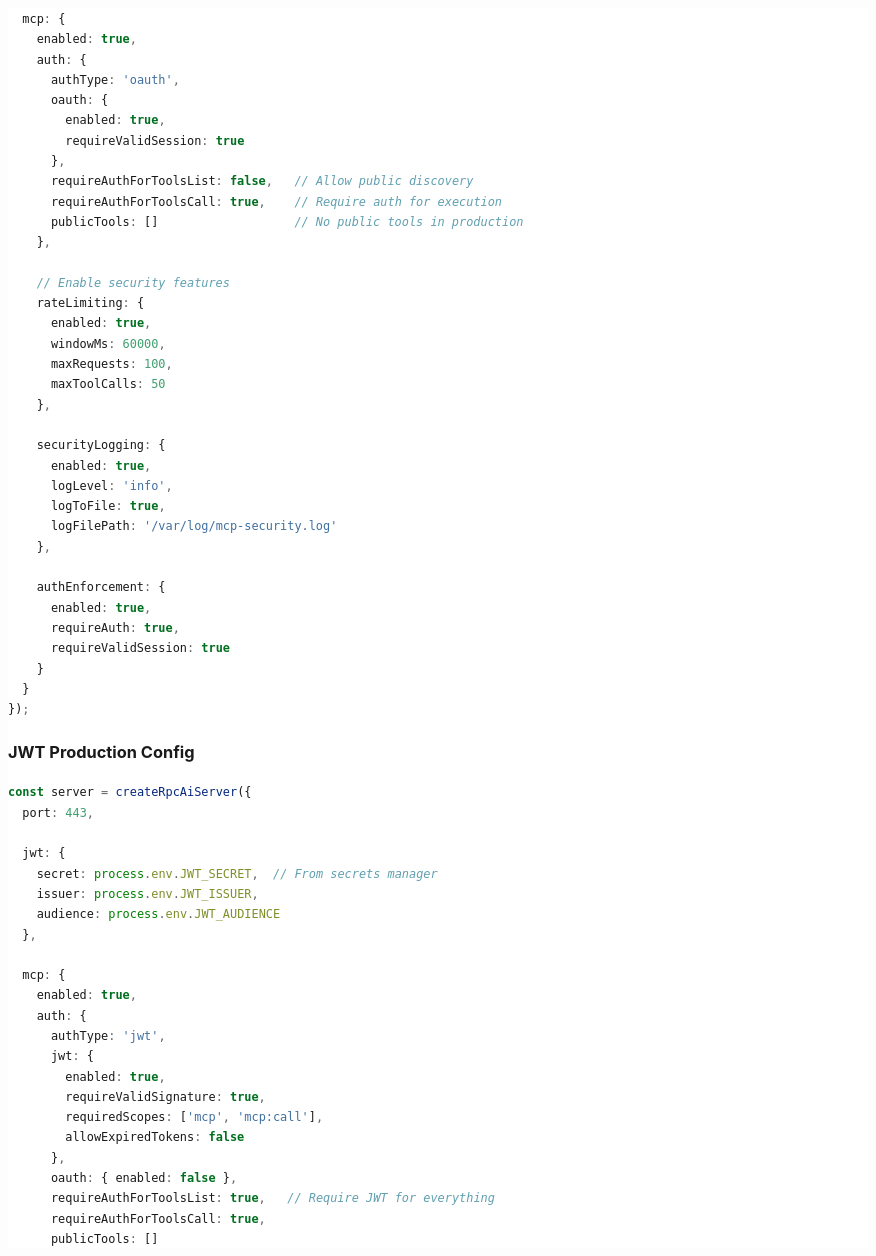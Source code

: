 ```typescript
  mcp: {
    enabled: true,
    auth: {
      authType: 'oauth',
      oauth: {
        enabled: true,
        requireValidSession: true
      },
      requireAuthForToolsList: false,   // Allow public discovery
      requireAuthForToolsCall: true,    // Require auth for execution
      publicTools: []                   // No public tools in production
    },

    // Enable security features
    rateLimiting: {
      enabled: true,
      windowMs: 60000,
      maxRequests: 100,
      maxToolCalls: 50
    },

    securityLogging: {
      enabled: true,
      logLevel: 'info',
      logToFile: true,
      logFilePath: '/var/log/mcp-security.log'
    },

    authEnforcement: {
      enabled: true,
      requireAuth: true,
      requireValidSession: true
    }
  }
});
```

### JWT Production Config

```typescript
const server = createRpcAiServer({
  port: 443,

  jwt: {
    secret: process.env.JWT_SECRET,  // From secrets manager
    issuer: process.env.JWT_ISSUER,
    audience: process.env.JWT_AUDIENCE
  },

  mcp: {
    enabled: true,
    auth: {
      authType: 'jwt',
      jwt: {
        enabled: true,
        requireValidSignature: true,
        requiredScopes: ['mcp', 'mcp:call'],
        allowExpiredTokens: false
      },
      oauth: { enabled: false },
      requireAuthForToolsList: true,   // Require JWT for everything
      requireAuthForToolsCall: true,
      publicTools: []
```